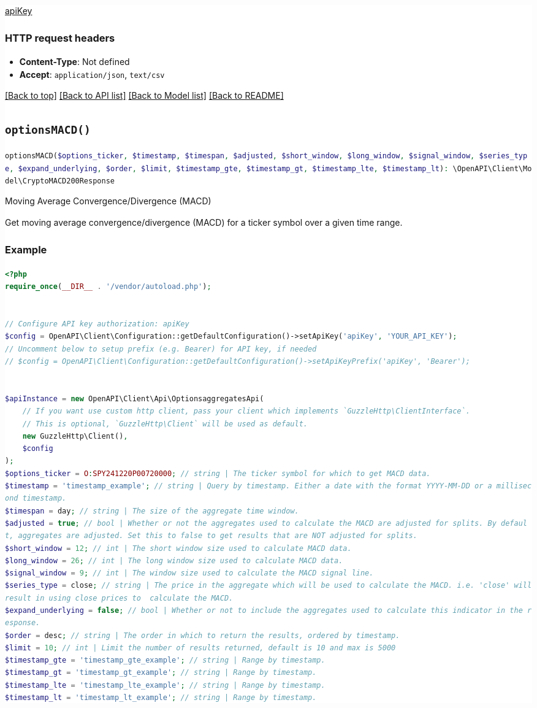 [apiKey](../../README.md#apiKey)

### HTTP request headers

- **Content-Type**: Not defined
- **Accept**: `application/json`, `text/csv`

[[Back to top]](#) [[Back to API list]](../../README.md#endpoints)
[[Back to Model list]](../../README.md#models)
[[Back to README]](../../README.md)

## `optionsMACD()`

```php
optionsMACD($options_ticker, $timestamp, $timespan, $adjusted, $short_window, $long_window, $signal_window, $series_type, $expand_underlying, $order, $limit, $timestamp_gte, $timestamp_gt, $timestamp_lte, $timestamp_lt): \OpenAPI\Client\Model\CryptoMACD200Response
```

Moving Average Convergence/Divergence (MACD)

Get moving average convergence/divergence (MACD) for a ticker symbol over a given time range.

### Example

```php
<?php
require_once(__DIR__ . '/vendor/autoload.php');


// Configure API key authorization: apiKey
$config = OpenAPI\Client\Configuration::getDefaultConfiguration()->setApiKey('apiKey', 'YOUR_API_KEY');
// Uncomment below to setup prefix (e.g. Bearer) for API key, if needed
// $config = OpenAPI\Client\Configuration::getDefaultConfiguration()->setApiKeyPrefix('apiKey', 'Bearer');


$apiInstance = new OpenAPI\Client\Api\OptionsaggregatesApi(
    // If you want use custom http client, pass your client which implements `GuzzleHttp\ClientInterface`.
    // This is optional, `GuzzleHttp\Client` will be used as default.
    new GuzzleHttp\Client(),
    $config
);
$options_ticker = O:SPY241220P00720000; // string | The ticker symbol for which to get MACD data.
$timestamp = 'timestamp_example'; // string | Query by timestamp. Either a date with the format YYYY-MM-DD or a millisecond timestamp.
$timespan = day; // string | The size of the aggregate time window.
$adjusted = true; // bool | Whether or not the aggregates used to calculate the MACD are adjusted for splits. By default, aggregates are adjusted. Set this to false to get results that are NOT adjusted for splits.
$short_window = 12; // int | The short window size used to calculate MACD data.
$long_window = 26; // int | The long window size used to calculate MACD data.
$signal_window = 9; // int | The window size used to calculate the MACD signal line.
$series_type = close; // string | The price in the aggregate which will be used to calculate the MACD. i.e. 'close' will result in using close prices to  calculate the MACD.
$expand_underlying = false; // bool | Whether or not to include the aggregates used to calculate this indicator in the response.
$order = desc; // string | The order in which to return the results, ordered by timestamp.
$limit = 10; // int | Limit the number of results returned, default is 10 and max is 5000
$timestamp_gte = 'timestamp_gte_example'; // string | Range by timestamp.
$timestamp_gt = 'timestamp_gt_example'; // string | Range by timestamp.
$timestamp_lte = 'timestamp_lte_example'; // string | Range by timestamp.
$timestamp_lt = 'timestamp_lt_example'; // string | Range by timestamp.

```